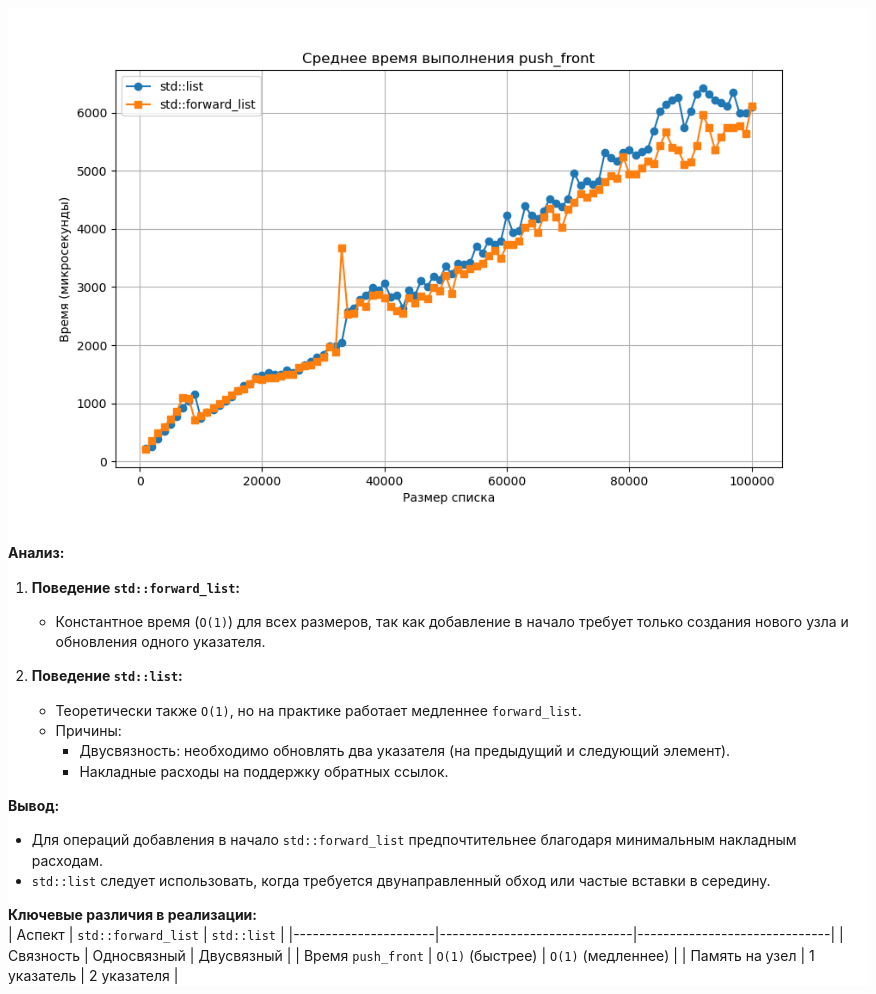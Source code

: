 ![Среднее время выполнения push_front](Figure_1.png)  

**Анализ:**  
1. **Поведение `std::forward_list`:**  
   - Константное время (`O(1)`) для всех размеров, так как добавление в начало требует только создания нового узла и обновления одного указателя.  

2. **Поведение `std::list`:**  
   - Теоретически также `O(1)`, но на практике работает медленнее `forward_list`.  
   - Причины:  
     - Двусвязность: необходимо обновлять два указателя (на предыдущий и следующий элемент).  
     - Накладные расходы на поддержку обратных ссылок.  

**Вывод:**  
- Для операций добавления в начало `std::forward_list` предпочтительнее благодаря минимальным накладным расходам.  
- `std::list` следует использовать, когда требуется двунаправленный обход или частые вставки в середину.  

**Ключевые различия в реализации:**  
| Аспект               | `std::forward_list`          | `std::list`                  |
|----------------------|------------------------------|------------------------------|
| Связность            | Односвязный                 | Двусвязный                  |
| Время `push_front`   | `O(1)` (быстрее)            | `O(1)` (медленнее)          |
| Память на узел       | 1 указатель                 | 2 указателя                 |
